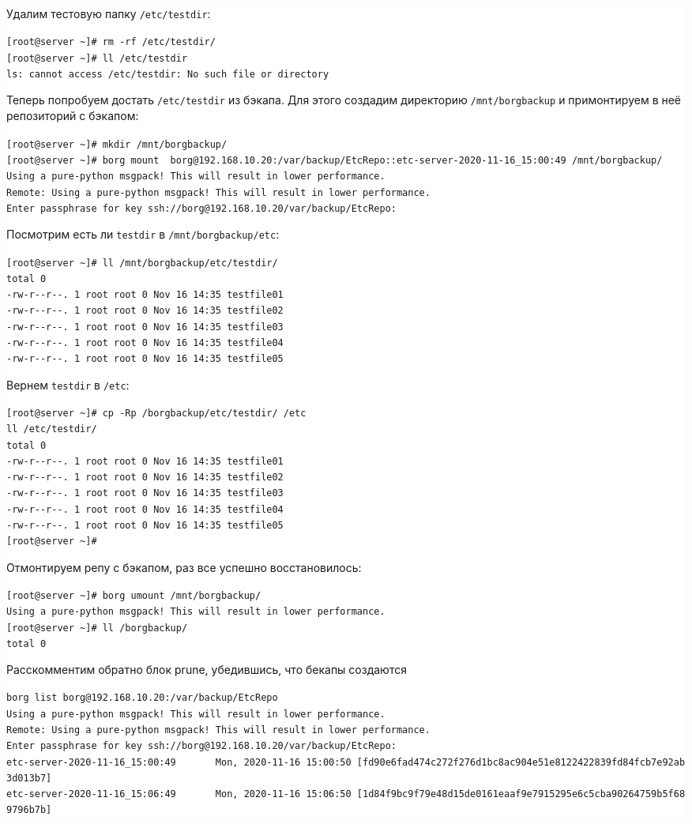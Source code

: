 Удалим тестовую папку `/etc/testdir`:
```
[root@server ~]# rm -rf /etc/testdir/
[root@server ~]# ll /etc/testdir
ls: cannot access /etc/testdir: No such file or directory
```

 Теперь попробуем достать `/etc/testdir` из бэкапа. Для этого создадим директорию `/mnt/borgbackup` и примонтируем в неё репозиторий с бэкапом:
```
[root@server ~]# mkdir /mnt/borgbackup/
[root@server ~]# borg mount  borg@192.168.10.20:/var/backup/EtcRepo::etc-server-2020-11-16_15:00:49 /mnt/borgbackup/
Using a pure-python msgpack! This will result in lower performance.
Remote: Using a pure-python msgpack! This will result in lower performance.
Enter passphrase for key ssh://borg@192.168.10.20/var/backup/EtcRepo:

```

 Посмотрим есть ли `testdir` в `/mnt/borgbackup/etc`:
```
[root@server ~]# ll /mnt/borgbackup/etc/testdir/
total 0
-rw-r--r--. 1 root root 0 Nov 16 14:35 testfile01
-rw-r--r--. 1 root root 0 Nov 16 14:35 testfile02
-rw-r--r--. 1 root root 0 Nov 16 14:35 testfile03
-rw-r--r--. 1 root root 0 Nov 16 14:35 testfile04
-rw-r--r--. 1 root root 0 Nov 16 14:35 testfile05

```

Вернем `testdir` в `/etc`:
```
[root@server ~]# cp -Rp /borgbackup/etc/testdir/ /etc
ll /etc/testdir/
total 0
-rw-r--r--. 1 root root 0 Nov 16 14:35 testfile01
-rw-r--r--. 1 root root 0 Nov 16 14:35 testfile02
-rw-r--r--. 1 root root 0 Nov 16 14:35 testfile03
-rw-r--r--. 1 root root 0 Nov 16 14:35 testfile04
-rw-r--r--. 1 root root 0 Nov 16 14:35 testfile05
[root@server ~]#

```

Отмонтируем репу с бэкапом, раз все успешно восстановилось:
```
[root@server ~]# borg umount /mnt/borgbackup/
Using a pure-python msgpack! This will result in lower performance.
[root@server ~]# ll /borgbackup/
total 0
```
Расскомментим обратно блок prune, убедившись, что бекапы создаются
```
borg list borg@192.168.10.20:/var/backup/EtcRepo
Using a pure-python msgpack! This will result in lower performance.
Remote: Using a pure-python msgpack! This will result in lower performance.
Enter passphrase for key ssh://borg@192.168.10.20/var/backup/EtcRepo:
etc-server-2020-11-16_15:00:49       Mon, 2020-11-16 15:00:50 [fd90e6fad474c272f276d1bc8ac904e51e8122422839fd84fcb7e92ab3d013b7]
etc-server-2020-11-16_15:06:49       Mon, 2020-11-16 15:06:50 [1d84f9bc9f79e48d15de0161eaaf9e7915295e6c5cba90264759b5f689796b7b]
```
